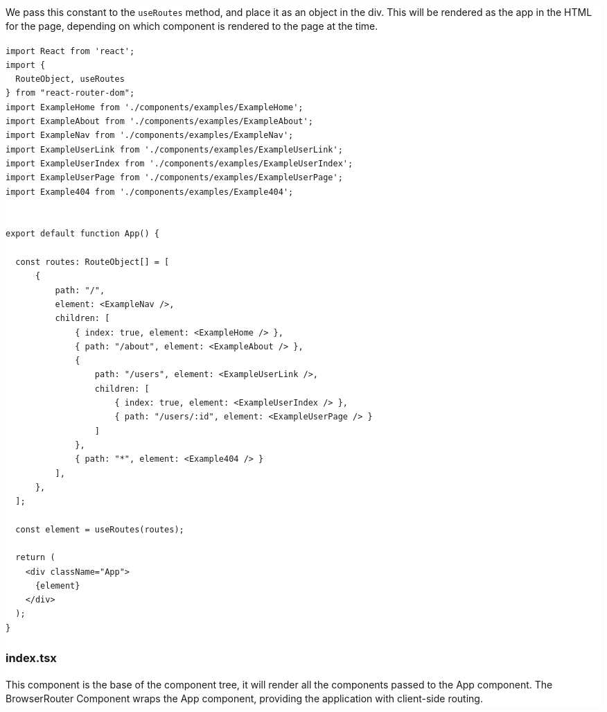 We pass this constant to the `useRoutes` method, and place it as an object in the div. This will be rendered as the app in the HTML for the page, depending on which component is rendered to the page at the time.

```tsx
import React from 'react';
import {
  RouteObject, useRoutes
} from "react-router-dom";
import ExampleHome from './components/examples/ExampleHome';
import ExampleAbout from './components/examples/ExampleAbout';
import ExampleNav from './components/examples/ExampleNav';
import ExampleUserLink from './components/examples/ExampleUserLink';
import ExampleUserIndex from './components/examples/ExampleUserIndex';
import ExampleUserPage from './components/examples/ExampleUserPage';
import Example404 from './components/examples/Example404';


export default function App() {

  const routes: RouteObject[] = [
      {
          path: "/",
          element: <ExampleNav />,
          children: [
              { index: true, element: <ExampleHome /> },
              { path: "/about", element: <ExampleAbout /> },
              {
                  path: "/users", element: <ExampleUserLink />,
                  children: [
                      { index: true, element: <ExampleUserIndex /> },
                      { path: "/users/:id", element: <ExampleUserPage /> }
                  ]
              },
              { path: "*", element: <Example404 /> }
          ],
      },
  ];

  const element = useRoutes(routes);

  return (
    <div className="App">
      {element}
    </div>
  );
}
```

### index.tsx

This component is the base of the component tree, it will render all the components passed to the App component. The BrowserRouter Component wraps the App component, providing the application with client-side routing.
